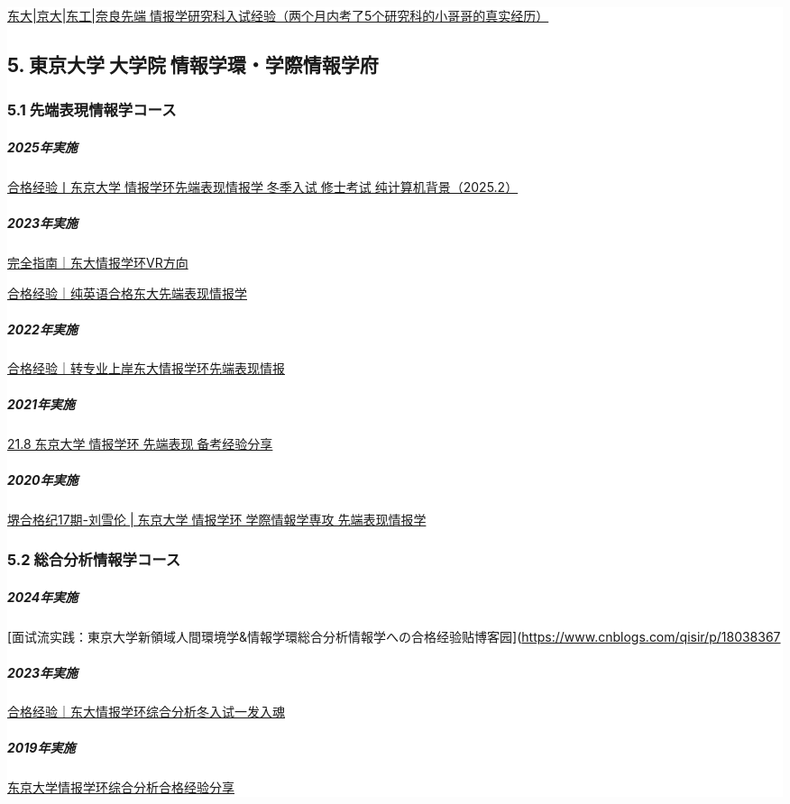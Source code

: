 [东大|京大|东工|奈良先端 情报学研究科入试经验（两个月内考了5个研究科的小哥哥的真实经历）](https://zhuanlan.zhihu.com/p/48528328)

## 5. 東京大学 大学院 情報学環・学際情報学府

### 5.1 先端表現情報学コース

##### 2025年実施

[合格经验丨东京大学 情报学环先端表现情报学 冬季入试 修士考试 纯计算机背景（2025.2）](https://zhuanlan.zhihu.com/p/25107972469)

##### 2023年実施

[完全指南｜东大情报学环VR方向](https://zhuanlan.zhihu.com/p/656524874)

[合格经验｜纯英语合格东大先端表现情报学](https://zhuanlan.zhihu.com/p/662568837)

##### 2022年実施

[合格经验｜转专业上岸东大情报学环先端表现情报](https://zhuanlan.zhihu.com/p/646572989)

##### 2021年実施

[21.8 东京大学 情报学环 先端表现 备考经验分享](https://zhuanlan.zhihu.com/p/409915005)

##### 2020年実施

[堺合格纪17期-刘雪伦 | 东京大学 情报学环 学際情報学専攻 先端表现情报学](https://zhuanlan.zhihu.com/p/203042189)

### 5.2 総合分析情報学コース

##### 2024年実施

[面试流实践：東京大学新領域人間環境学&情報学環総合分析情報学への合格经验贴博客园](https://www.cnblogs.com/qisir/p/18038367

##### 2023年実施

[合格经验｜东大情报学环综合分析冬入试一发入魂](https://zhuanlan.zhihu.com/p/646589100)

##### 2019年実施

[东京大学情报学环综合分析合格经验分享](https://zhuanlan.zhihu.com/p/107750734)
